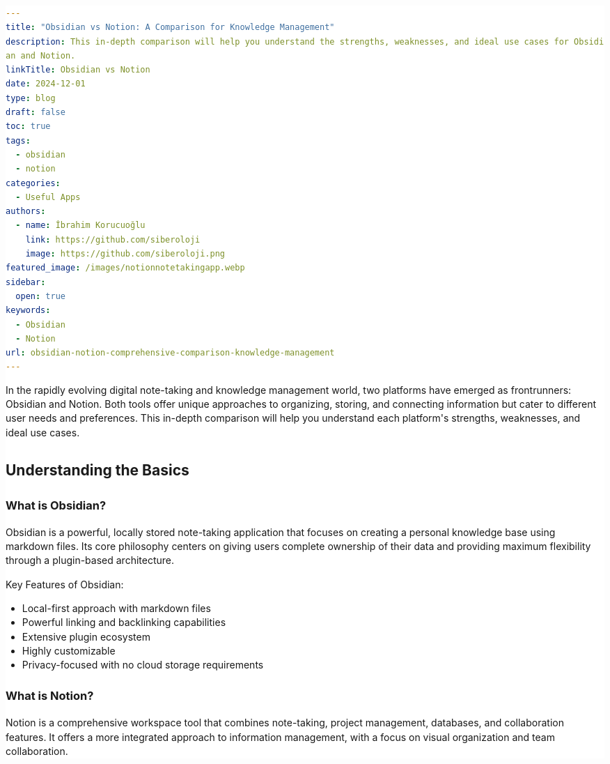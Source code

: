 ```yaml
---
title: "Obsidian vs Notion: A Comparison for Knowledge Management"
description: This in-depth comparison will help you understand the strengths, weaknesses, and ideal use cases for Obsidian and Notion.
linkTitle: Obsidian vs Notion
date: 2024-12-01
type: blog
draft: false
toc: true
tags:
  - obsidian
  - notion
categories:
  - Useful Apps
authors:
  - name: İbrahim Korucuoğlu
    link: https://github.com/siberoloji
    image: https://github.com/siberoloji.png
featured_image: /images/notionnotetakingapp.webp
sidebar:
  open: true
keywords:
  - Obsidian
  - Notion
url: obsidian-notion-comprehensive-comparison-knowledge-management
---
```

In the rapidly evolving digital note-taking and knowledge management world, two platforms have emerged as frontrunners: Obsidian and Notion. Both tools offer unique approaches to organizing, storing, and connecting information but cater to different user needs and preferences. This in-depth comparison will help you understand each platform's strengths, weaknesses, and ideal use cases.

## Understanding the Basics

### What is Obsidian?

Obsidian is a powerful, locally stored note-taking application that focuses on creating a personal knowledge base using markdown files. Its core philosophy centers on giving users complete ownership of their data and providing maximum flexibility through a plugin-based architecture.

Key Features of Obsidian:

- Local-first approach with markdown files
- Powerful linking and backlinking capabilities
- Extensive plugin ecosystem
- Highly customizable
- Privacy-focused with no cloud storage requirements

### What is Notion?

Notion is a comprehensive workspace tool that combines note-taking, project management, databases, and collaboration features. It offers a more integrated approach to information management, with a focus on visual organization and team collaboration.
